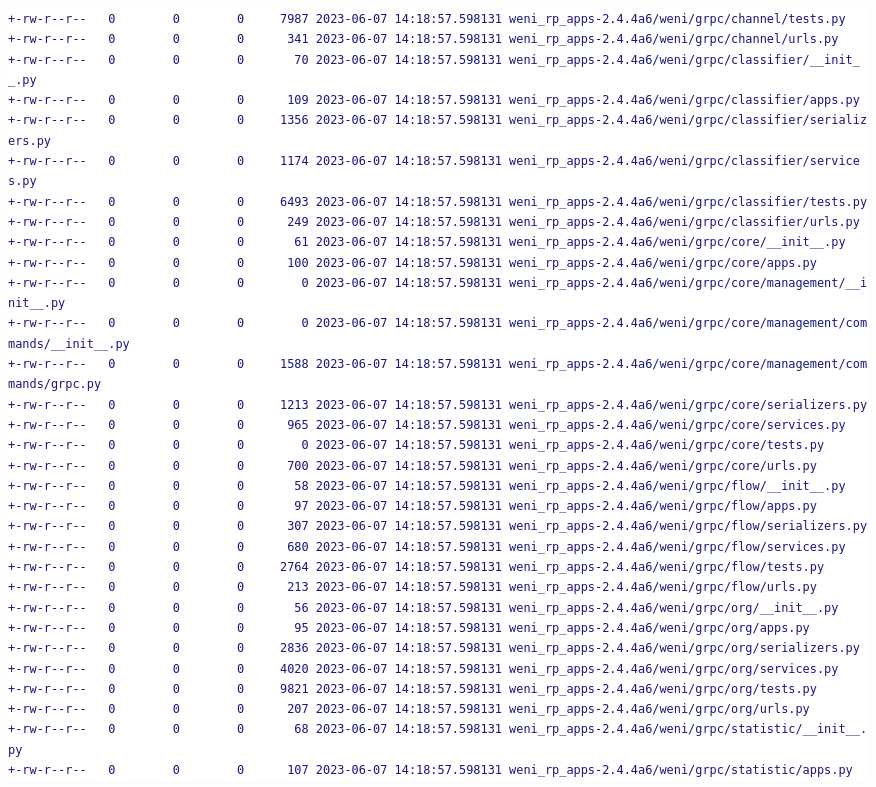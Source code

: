 ```diff
+-rw-r--r--   0        0        0     7987 2023-06-07 14:18:57.598131 weni_rp_apps-2.4.4a6/weni/grpc/channel/tests.py
+-rw-r--r--   0        0        0      341 2023-06-07 14:18:57.598131 weni_rp_apps-2.4.4a6/weni/grpc/channel/urls.py
+-rw-r--r--   0        0        0       70 2023-06-07 14:18:57.598131 weni_rp_apps-2.4.4a6/weni/grpc/classifier/__init__.py
+-rw-r--r--   0        0        0      109 2023-06-07 14:18:57.598131 weni_rp_apps-2.4.4a6/weni/grpc/classifier/apps.py
+-rw-r--r--   0        0        0     1356 2023-06-07 14:18:57.598131 weni_rp_apps-2.4.4a6/weni/grpc/classifier/serializers.py
+-rw-r--r--   0        0        0     1174 2023-06-07 14:18:57.598131 weni_rp_apps-2.4.4a6/weni/grpc/classifier/services.py
+-rw-r--r--   0        0        0     6493 2023-06-07 14:18:57.598131 weni_rp_apps-2.4.4a6/weni/grpc/classifier/tests.py
+-rw-r--r--   0        0        0      249 2023-06-07 14:18:57.598131 weni_rp_apps-2.4.4a6/weni/grpc/classifier/urls.py
+-rw-r--r--   0        0        0       61 2023-06-07 14:18:57.598131 weni_rp_apps-2.4.4a6/weni/grpc/core/__init__.py
+-rw-r--r--   0        0        0      100 2023-06-07 14:18:57.598131 weni_rp_apps-2.4.4a6/weni/grpc/core/apps.py
+-rw-r--r--   0        0        0        0 2023-06-07 14:18:57.598131 weni_rp_apps-2.4.4a6/weni/grpc/core/management/__init__.py
+-rw-r--r--   0        0        0        0 2023-06-07 14:18:57.598131 weni_rp_apps-2.4.4a6/weni/grpc/core/management/commands/__init__.py
+-rw-r--r--   0        0        0     1588 2023-06-07 14:18:57.598131 weni_rp_apps-2.4.4a6/weni/grpc/core/management/commands/grpc.py
+-rw-r--r--   0        0        0     1213 2023-06-07 14:18:57.598131 weni_rp_apps-2.4.4a6/weni/grpc/core/serializers.py
+-rw-r--r--   0        0        0      965 2023-06-07 14:18:57.598131 weni_rp_apps-2.4.4a6/weni/grpc/core/services.py
+-rw-r--r--   0        0        0        0 2023-06-07 14:18:57.598131 weni_rp_apps-2.4.4a6/weni/grpc/core/tests.py
+-rw-r--r--   0        0        0      700 2023-06-07 14:18:57.598131 weni_rp_apps-2.4.4a6/weni/grpc/core/urls.py
+-rw-r--r--   0        0        0       58 2023-06-07 14:18:57.598131 weni_rp_apps-2.4.4a6/weni/grpc/flow/__init__.py
+-rw-r--r--   0        0        0       97 2023-06-07 14:18:57.598131 weni_rp_apps-2.4.4a6/weni/grpc/flow/apps.py
+-rw-r--r--   0        0        0      307 2023-06-07 14:18:57.598131 weni_rp_apps-2.4.4a6/weni/grpc/flow/serializers.py
+-rw-r--r--   0        0        0      680 2023-06-07 14:18:57.598131 weni_rp_apps-2.4.4a6/weni/grpc/flow/services.py
+-rw-r--r--   0        0        0     2764 2023-06-07 14:18:57.598131 weni_rp_apps-2.4.4a6/weni/grpc/flow/tests.py
+-rw-r--r--   0        0        0      213 2023-06-07 14:18:57.598131 weni_rp_apps-2.4.4a6/weni/grpc/flow/urls.py
+-rw-r--r--   0        0        0       56 2023-06-07 14:18:57.598131 weni_rp_apps-2.4.4a6/weni/grpc/org/__init__.py
+-rw-r--r--   0        0        0       95 2023-06-07 14:18:57.598131 weni_rp_apps-2.4.4a6/weni/grpc/org/apps.py
+-rw-r--r--   0        0        0     2836 2023-06-07 14:18:57.598131 weni_rp_apps-2.4.4a6/weni/grpc/org/serializers.py
+-rw-r--r--   0        0        0     4020 2023-06-07 14:18:57.598131 weni_rp_apps-2.4.4a6/weni/grpc/org/services.py
+-rw-r--r--   0        0        0     9821 2023-06-07 14:18:57.598131 weni_rp_apps-2.4.4a6/weni/grpc/org/tests.py
+-rw-r--r--   0        0        0      207 2023-06-07 14:18:57.598131 weni_rp_apps-2.4.4a6/weni/grpc/org/urls.py
+-rw-r--r--   0        0        0       68 2023-06-07 14:18:57.598131 weni_rp_apps-2.4.4a6/weni/grpc/statistic/__init__.py
+-rw-r--r--   0        0        0      107 2023-06-07 14:18:57.598131 weni_rp_apps-2.4.4a6/weni/grpc/statistic/apps.py
```